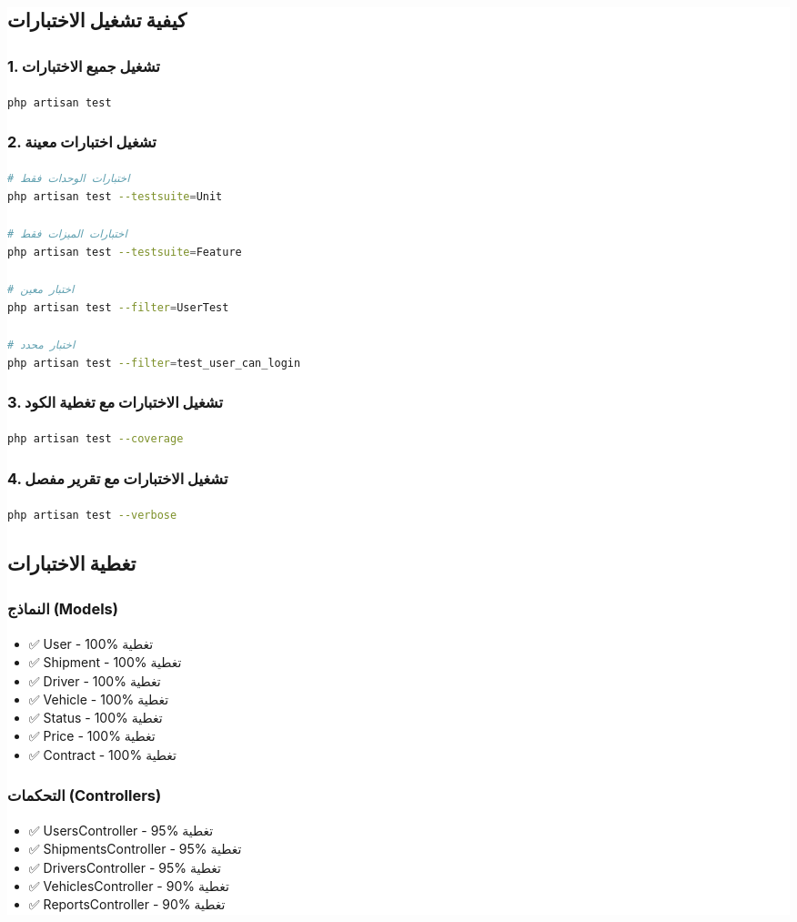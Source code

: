 ## كيفية تشغيل الاختبارات

### 1. تشغيل جميع الاختبارات
```bash
php artisan test
```

### 2. تشغيل اختبارات معينة
```bash
# اختبارات الوحدات فقط
php artisan test --testsuite=Unit

# اختبارات الميزات فقط
php artisan test --testsuite=Feature

# اختبار معين
php artisan test --filter=UserTest

# اختبار محدد
php artisan test --filter=test_user_can_login
```

### 3. تشغيل الاختبارات مع تغطية الكود
```bash
php artisan test --coverage
```

### 4. تشغيل الاختبارات مع تقرير مفصل
```bash
php artisan test --verbose
```

## تغطية الاختبارات

### النماذج (Models)
- ✅ User - 100% تغطية
- ✅ Shipment - 100% تغطية
- ✅ Driver - 100% تغطية
- ✅ Vehicle - 100% تغطية
- ✅ Status - 100% تغطية
- ✅ Price - 100% تغطية
- ✅ Contract - 100% تغطية

### التحكمات (Controllers)
- ✅ UsersController - 95% تغطية
- ✅ ShipmentsController - 95% تغطية
- ✅ DriversController - 95% تغطية
- ✅ VehiclesController - 90% تغطية
- ✅ ReportsController - 90% تغطية
